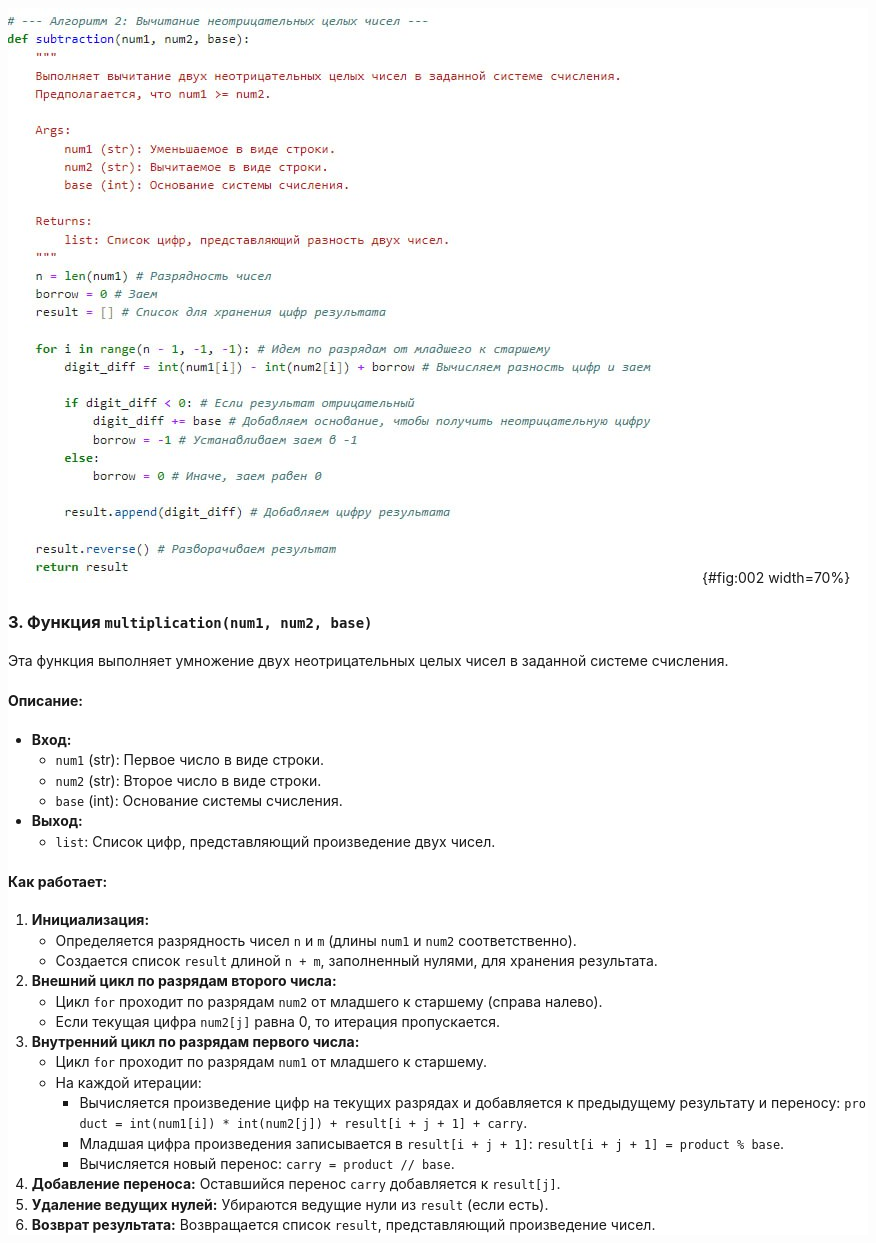 ![substruction ](images8/substraction.jpg){#fig:002 width=70%}

### 3. Функция `multiplication(num1, num2, base)`

Эта функция выполняет умножение двух неотрицательных целых чисел в заданной системе счисления.

#### Описание:

*   **Вход:**
    *   `num1` (str): Первое число в виде строки.
    *   `num2` (str): Второе число в виде строки.
    *   `base` (int): Основание системы счисления.
*   **Выход:**
    *  `list`: Список цифр, представляющий произведение двух чисел.

#### Как работает:

1.  **Инициализация:**
    *   Определяется разрядность чисел `n` и `m` (длины `num1` и `num2` соответственно).
    *   Создается список `result` длиной `n + m`, заполненный нулями, для хранения результата.
2.  **Внешний цикл по разрядам второго числа:**
    *   Цикл `for` проходит по разрядам `num2` от младшего к старшему (справа налево).
    *   Если текущая цифра `num2[j]` равна 0, то итерация пропускается.
3.  **Внутренний цикл по разрядам первого числа:**
    *   Цикл `for` проходит по разрядам `num1` от младшего к старшему.
    *   На каждой итерации:
        *   Вычисляется произведение цифр на текущих разрядах и добавляется к предыдущему результату и переносу: `product = int(num1[i]) * int(num2[j]) + result[i + j + 1] + carry`.
        *   Младшая цифра произведения записывается в `result[i + j + 1]`: `result[i + j + 1] = product % base`.
        *   Вычисляется новый перенос: `carry = product // base`.
4.  **Добавление переноса:** Оставшийся перенос `carry` добавляется к `result[j]`.
5.  **Удаление ведущих нулей:** Убираются ведущие нули из `result` (если есть).
6.  **Возврат результата:** Возвращается список `result`, представляющий произведение чисел.
